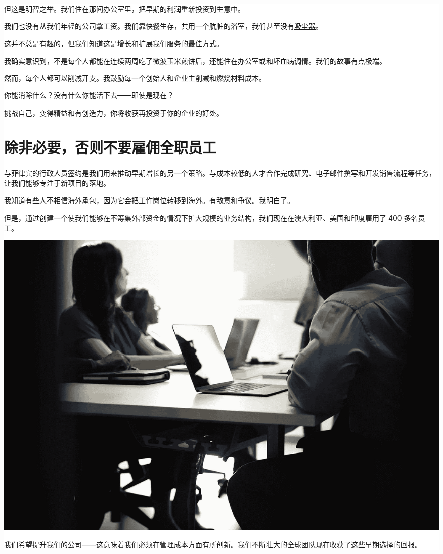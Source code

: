 但这是明智之举。我们住在那间办公室里，把早期的利润重新投资到生意中。

我们也没有从我们年轻的公司拿工资。我们靠快餐生存，共用一个肮脏的浴室，我们甚至没有[吸尘器](https://www.appsterhq.com/blog/betrayal-failure-vacuum-saved-19m-startup/)。

这并不总是有趣的，但我们知道这是增长和扩展我们服务的最佳方式。

我确实意识到，不是每个人都能在连续两周吃了微波玉米煎饼后，还能住在办公室或和坏血病调情。我们的故事有点极端。

然而，每个人都可以削减开支。我鼓励每一个创始人和企业主削减和燃烧材料成本。

你能消除什么？没有什么你能活下去——即使是现在？

挑战自己，变得精益和有创造力，你将收获再投资于你的企业的好处。

# 除非必要，否则不要雇佣全职员工

与菲律宾的行政人员签约是我们用来推动早期增长的另一个策略。与成本较低的人才合作完成研究、电子邮件撰写和开发销售流程等任务，让我们能够专注于新项目的落地。

我知道有些人不相信海外承包，因为它会把工作岗位转移到海外。有敌意和争议。我明白了。

但是，通过创建一个使我们能够在不筹集外部资金的情况下扩大规模的业务结构，我们现在在澳大利亚、美国和印度雇用了 400 多名员工。

![](img/cc4c3c33a10456cac5a4942ef15a4f40.png)

我们希望提升我们的公司——这意味着我们必须在管理成本方面有所创新。我们不断壮大的全球团队现在收获了这些早期选择的回报。
